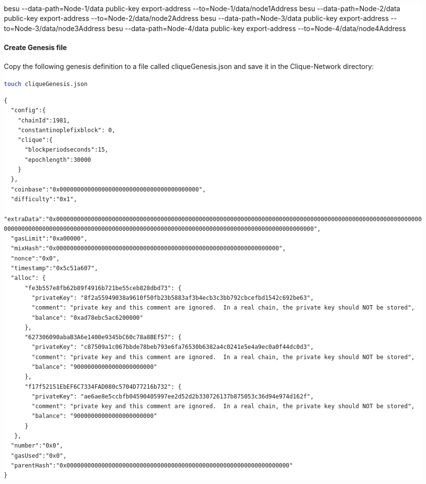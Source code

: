 besu --data-path=Node-1/data public-key export-address --to=Node-1/data/node1Address
besu --data-path=Node-2/data public-key export-address --to=Node-2/data/node2Address
besu --data-path=Node-3/data public-key export-address --to=Node-3/data/node3Address
besu --data-path=Node-4/data public-key export-address --to=Node-4/data/node4Address


#### Create Genesis file

Copy the following genesis definition to a file called cliqueGenesis.json and save it in the Clique-Network directory:

```bash
touch cliqueGenesis.json
```

```
{
  "config":{
    "chainId":1981,
    "constantinoplefixblock": 0,
    "clique":{
      "blockperiodseconds":15,
      "epochlength":30000
    }
  },
  "coinbase":"0x0000000000000000000000000000000000000000",
  "difficulty":"0x1",

"extraData":"0x00000000000000000000000000000000000000000000000000000000000000000000000000000000000000000000000000000000000000000000000000000000000000000000000000000000000000000000000000000000000000000000000000",
  "gasLimit":"0xa00000",
  "mixHash":"0x0000000000000000000000000000000000000000000000000000000000000000",
  "nonce":"0x0",
  "timestamp":"0x5c51a607",
  "alloc": {
      "fe3b557e8fb62b89f4916b721be55ceb828dbd73": {
        "privateKey": "8f2a55949038a9610f50fb23b5883af3b4ecb3c3bb792cbcefbd1542c692be63",
        "comment": "private key and this comment are ignored.  In a real chain, the private key should NOT be stored",
        "balance": "0xad78ebc5ac6200000"
      },
      "627306090abaB3A6e1400e9345bC60c78a8BEf57": {
        "privateKey": "c87509a1c067bbde78beb793e6fa76530b6382a4c0241e5e4a9ec0a0f44dc0d3",
        "comment": "private key and this comment are ignored.  In a real chain, the private key should NOT be stored",
        "balance": "90000000000000000000000"
      },
      "f17f52151EbEF6C7334FAD080c5704D77216b732": {
        "privateKey": "ae6ae8e5ccbfb04590405997ee2d52d2b330726137b875053c36d94e974d162f",
        "comment": "private key and this comment are ignored.  In a real chain, the private key should NOT be stored",
        "balance": "90000000000000000000000"
      }
   },
  "number":"0x0",
  "gasUsed":"0x0",
  "parentHash":"0x0000000000000000000000000000000000000000000000000000000000000000"
}
```
